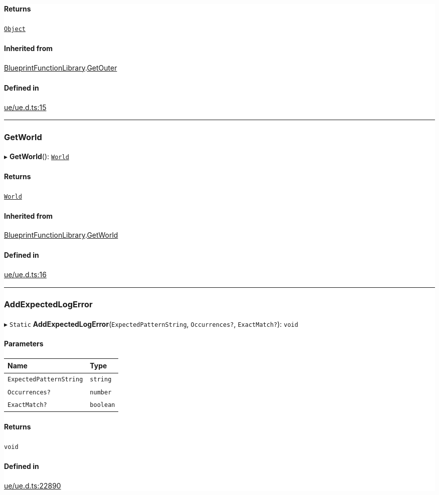 #### Returns

[`Object`](ue_ue.Object.md)

#### Inherited from

[BlueprintFunctionLibrary](ue_ue.BlueprintFunctionLibrary.md).[GetOuter](ue_ue.BlueprintFunctionLibrary.md#getouter)

#### Defined in

[ue/ue.d.ts:15](https://github.com/YugMetaverse/yug_typings/blob/b7d9b19/ue/ue.d.ts#L15)

___

### GetWorld

▸ **GetWorld**(): [`World`](ue_ue.World.md)

#### Returns

[`World`](ue_ue.World.md)

#### Inherited from

[BlueprintFunctionLibrary](ue_ue.BlueprintFunctionLibrary.md).[GetWorld](ue_ue.BlueprintFunctionLibrary.md#getworld)

#### Defined in

[ue/ue.d.ts:16](https://github.com/YugMetaverse/yug_typings/blob/b7d9b19/ue/ue.d.ts#L16)

___

### AddExpectedLogError

▸ `Static` **AddExpectedLogError**(`ExpectedPatternString`, `Occurrences?`, `ExactMatch?`): `void`

#### Parameters

| Name | Type |
| :------ | :------ |
| `ExpectedPatternString` | `string` |
| `Occurrences?` | `number` |
| `ExactMatch?` | `boolean` |

#### Returns

`void`

#### Defined in

[ue/ue.d.ts:22890](https://github.com/YugMetaverse/yug_typings/blob/b7d9b19/ue/ue.d.ts#L22890)
